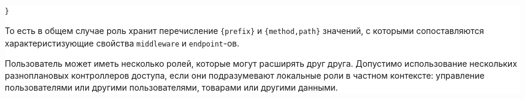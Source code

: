 ```ts
}
```

То есть в общем случае роль хранит перечисление `{prefix}` и `{method,path}` значений, с которыми
сопоставляются характеристизующие свойства `middleware` и `endpoint`-ов.

Пользователь может иметь несколько ролей, которые могут расширять друг друга. Допустимо использование
нескольких разноплановых контроллеров доступа, если они подразумевают локальные роли в частном контексте:
управление пользователями или другими пользователями, товарами или другими данными.

